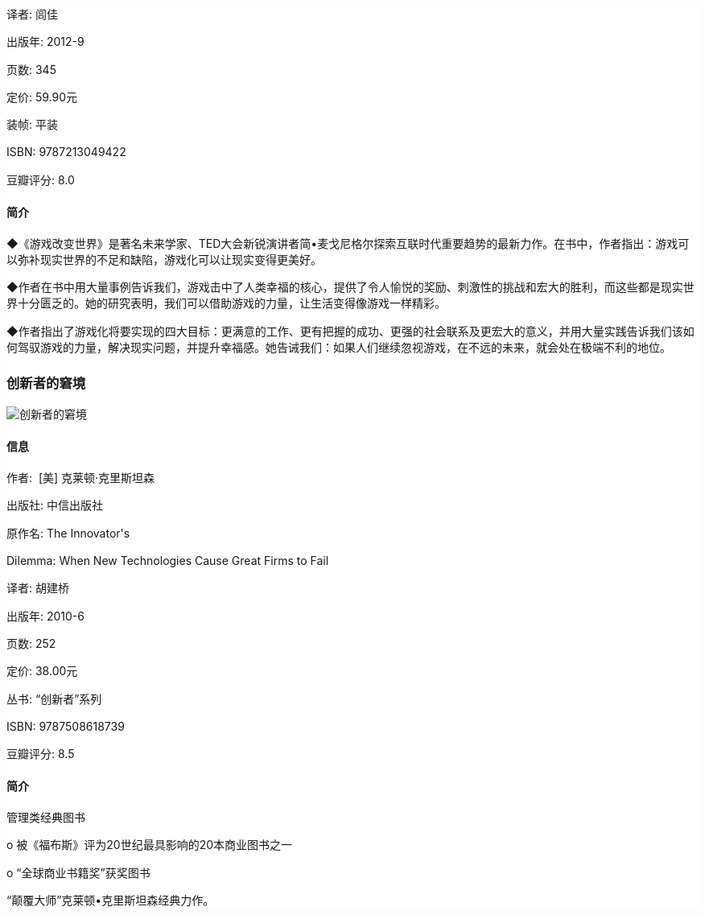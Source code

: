 译者: 闾佳 

出版年: 2012-9 

页数: 345 

定价: 59.90元 

装帧: 平装 

ISBN: 9787213049422

豆瓣评分: 8.0

#### 简介

◆《游戏改变世界》是著名未来学家、TED大会新锐演讲者简•麦戈尼格尔探索互联时代重要趋势的最新力作。在书中，作者指出：游戏可以弥补现实世界的不足和缺陷，游戏化可以让现实变得更美好。

◆作者在书中用大量事例告诉我们，游戏击中了人类幸福的核心，提供了令人愉悦的奖励、刺激性的挑战和宏大的胜利，而这些都是现实世界十分匮乏的。她的研究表明，我们可以借助游戏的力量，让生活变得像游戏一样精彩。

◆作者指出了游戏化将要实现的四大目标：更满意的工作、更有把握的成功、更强的社会联系及更宏大的意义，并用大量实践告诉我们该如何驾驭游戏的力量，解决现实问题，并提升幸福感。她告诫我们：如果人们继续忽视游戏，在不远的未来，就会处在极端不利的地位。



### 创新者的窘境

![创新者的窘境](https://img3.doubanio.com/view/subject/l/public/s4409486.jpg)

#### 信息

作者:  [美] 克莱顿·克里斯坦森 

出版社: 中信出版社 

原作名: The Innovator's 

Dilemma: When New Technologies Cause Great Firms to Fail 

译者: 胡建桥 

出版年: 2010-6 

页数: 252 

定价: 38.00元 

丛书: “创新者”系列 

ISBN: 9787508618739

豆瓣评分: 8.5

#### 简介

管理类经典图书

o 被《福布斯》评为20世纪最具影响的20本商业图书之一

o “全球商业书籍奖”获奖图书

“颠覆大师”克莱顿•克里斯坦森经典力作。
